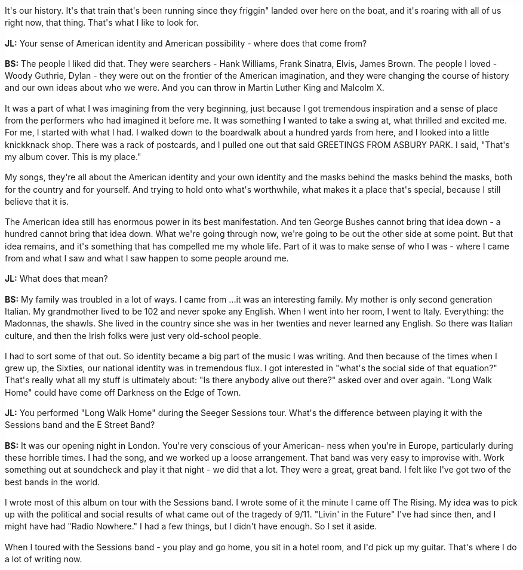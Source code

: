 It's our history. It's that train that's been running since they friggin" landed over here on the boat, and it's roaring with all of us right now, that thing. That's what I like to look for.

**JL:** Your sense of American identity and American possibility - where does that come from?

**BS:** The people I liked did that. They were searchers - Hank Williams, Frank Sinatra, Elvis, James Brown. The people I loved - Woody Guthrie, Dylan - they were out on the frontier of the American imagination, and they were changing the course of history and our own ideas about who we were. And you can throw in Martin Luther King and Malcolm X.

It was a part of what I was imagining from the very beginning, just because I got tremendous inspiration and a sense of place from the performers who had imagined it before me. It was something I wanted to take a swing at, what thrilled and excited me. For me, I started with what I had. I walked down to the boardwalk about a hundred yards from here, and I looked into a little knickknack shop. There was a rack of postcards, and I pulled one out that said GREETINGS FROM ASBURY PARK. I said, "That's my album cover. This is my place."

My songs, they're all about the American identity and your own identity and the masks behind the masks behind the masks, both for the country and for yourself. And trying to hold onto what's worthwhile, what makes it a place that's special, because I still believe that it is.

The American idea still has enormous power in its best manifestation. And ten George Bushes cannot bring that idea down - a hundred cannot bring that idea down. What we're going through now, we're going to be out the other side at some point. But that idea remains, and it's something that has compelled me my whole life. Part of it was to make sense of who I was - where I came from and what I saw and what I saw happen to some people around me.

**JL:** What does that mean?

**BS:** My family was troubled in a lot of ways. I came from ...it was an interesting family. My mother is only second generation Italian. My grandmother lived to be 102 and never spoke any English. When I went into her room, I went to Italy. Everything: the Madonnas, the shawls. She lived in the country since she was in her twenties and never learned any English. So there was Italian culture, and then the Irish folks were just very old-school people.

I had to sort some of that out. So identity became a big part of the music I was writing. And then because of the times when I grew up, the Sixties, our national identity was in tremendous flux. I got interested in "what's the social side of that equation?" That's really what all my stuff is ultimately about: "Is there anybody alive out there?" asked over and over again. "Long Walk Home" could have come off Darkness on the Edge of Town.

**JL:** You performed "Long Walk Home" during the Seeger Sessions tour. What's the difference between playing it with the Sessions band and the E Street Band?

**BS:** It was our opening night in London. You're very conscious of your American- ness when you're in Europe, particularly during these horrible times. I had the song, and we worked up a loose arrangement. That band was very easy to improvise with. Work something out at soundcheck and play it that night - we did that a lot. They were a great, great band. I felt like I've got two of the best bands in the world.

I wrote most of this album on tour with the Sessions band. I wrote some of it the minute I came off The Rising. My idea was to pick up with the political and social results of what came out of the tragedy of 9/11. "Livin' in the Future" I've had since then, and I might have had "Radio Nowhere." I had a few things, but I didn't have enough. So I set it aside.

When I toured with the Sessions band - you play and go home, you sit in a hotel room, and I'd pick up my guitar. That's where I do a lot of writing now.
